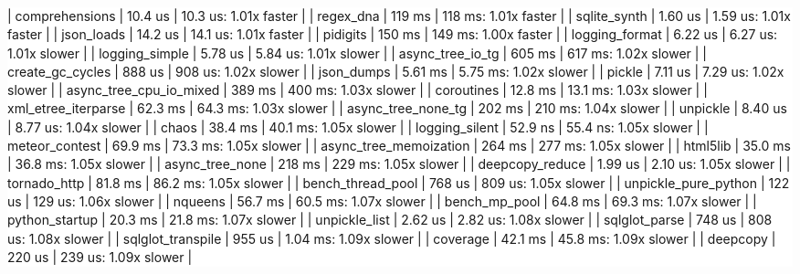 | comprehensions           | 10.4 us                                                         | 10.3 us: 1.01x faster                                                      |
| regex_dna                | 119 ms                                                          | 118 ms: 1.01x faster                                                       |
| sqlite_synth             | 1.60 us                                                         | 1.59 us: 1.01x faster                                                      |
| json_loads               | 14.2 us                                                         | 14.1 us: 1.01x faster                                                      |
| pidigits                 | 150 ms                                                          | 149 ms: 1.00x faster                                                       |
| logging_format           | 6.22 us                                                         | 6.27 us: 1.01x slower                                                      |
| logging_simple           | 5.78 us                                                         | 5.84 us: 1.01x slower                                                      |
| async_tree_io_tg         | 605 ms                                                          | 617 ms: 1.02x slower                                                       |
| create_gc_cycles         | 888 us                                                          | 908 us: 1.02x slower                                                       |
| json_dumps               | 5.61 ms                                                         | 5.75 ms: 1.02x slower                                                      |
| pickle                   | 7.11 us                                                         | 7.29 us: 1.02x slower                                                      |
| async_tree_cpu_io_mixed  | 389 ms                                                          | 400 ms: 1.03x slower                                                       |
| coroutines               | 12.8 ms                                                         | 13.1 ms: 1.03x slower                                                      |
| xml_etree_iterparse      | 62.3 ms                                                         | 64.3 ms: 1.03x slower                                                      |
| async_tree_none_tg       | 202 ms                                                          | 210 ms: 1.04x slower                                                       |
| unpickle                 | 8.40 us                                                         | 8.77 us: 1.04x slower                                                      |
| chaos                    | 38.4 ms                                                         | 40.1 ms: 1.05x slower                                                      |
| logging_silent           | 52.9 ns                                                         | 55.4 ns: 1.05x slower                                                      |
| meteor_contest           | 69.9 ms                                                         | 73.3 ms: 1.05x slower                                                      |
| async_tree_memoization   | 264 ms                                                          | 277 ms: 1.05x slower                                                       |
| html5lib                 | 35.0 ms                                                         | 36.8 ms: 1.05x slower                                                      |
| async_tree_none          | 218 ms                                                          | 229 ms: 1.05x slower                                                       |
| deepcopy_reduce          | 1.99 us                                                         | 2.10 us: 1.05x slower                                                      |
| tornado_http             | 81.8 ms                                                         | 86.2 ms: 1.05x slower                                                      |
| bench_thread_pool        | 768 us                                                          | 809 us: 1.05x slower                                                       |
| unpickle_pure_python     | 122 us                                                          | 129 us: 1.06x slower                                                       |
| nqueens                  | 56.7 ms                                                         | 60.5 ms: 1.07x slower                                                      |
| bench_mp_pool            | 64.8 ms                                                         | 69.3 ms: 1.07x slower                                                      |
| python_startup           | 20.3 ms                                                         | 21.8 ms: 1.07x slower                                                      |
| unpickle_list            | 2.62 us                                                         | 2.82 us: 1.08x slower                                                      |
| sqlglot_parse            | 748 us                                                          | 808 us: 1.08x slower                                                       |
| sqlglot_transpile        | 955 us                                                          | 1.04 ms: 1.09x slower                                                      |
| coverage                 | 42.1 ms                                                         | 45.8 ms: 1.09x slower                                                      |
| deepcopy                 | 220 us                                                          | 239 us: 1.09x slower                                                       |